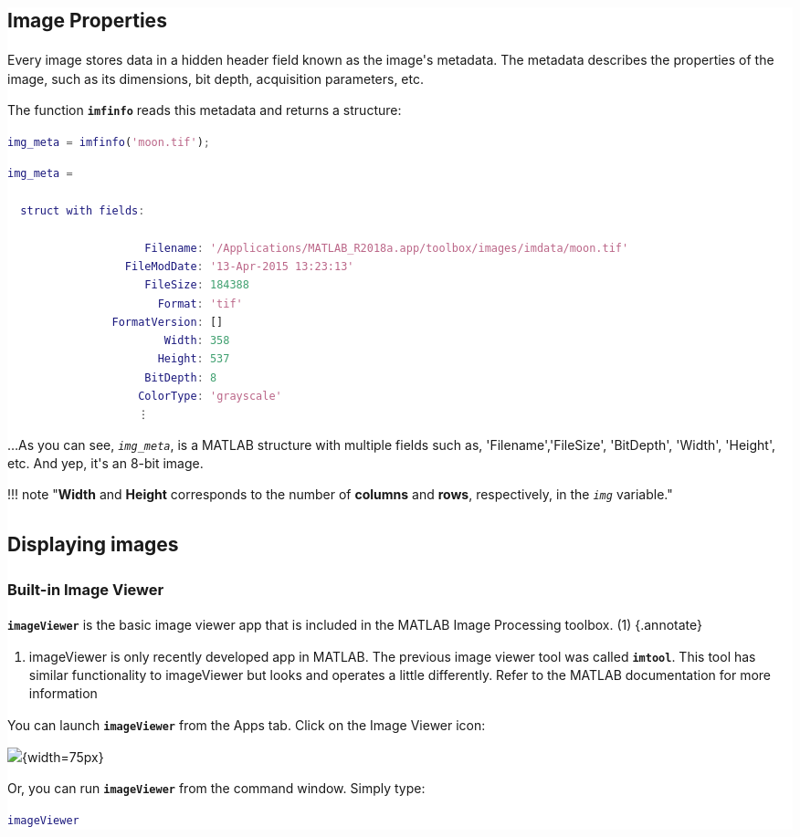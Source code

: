 ## Image Properties

Every image stores data in a hidden header field known as the image's metadata. The metadata describes the properties of the image, such as its dimensions, bit depth, acquisition parameters, etc.

The function **`imfinfo`** reads this metadata and returns a structure:

```matlab linenums="1"  title="Get metadata"
img_meta = imfinfo('moon.tif');
```

```matlab title="result"
img_meta = 

  struct with fields:

                     Filename: '/Applications/MATLAB_R2018a.app/toolbox/images/imdata/moon.tif'
                  FileModDate: '13-Apr-2015 13:23:13'
                     FileSize: 184388
                       Format: 'tif'
                FormatVersion: []
                        Width: 358
                       Height: 537
                     BitDepth: 8
                    ColorType: 'grayscale'
                    ⋮
```

…As you can see, *`img_meta`*, is a MATLAB structure with multiple fields such as, 'Filename','FileSize', 'BitDepth', 'Width', 'Height', etc. And yep, it's an 8-bit image.

!!! note "**Width** and **Height** corresponds to the number of **columns** and **rows**, respectively, in the *`img`* variable."

## Displaying images

### Built-in Image Viewer

**`imageViewer`** is the basic image viewer app that is included in the MATLAB Image Processing toolbox. (1)
{.annotate}

1. imageViewer is only recently developed app in MATLAB. The previous image viewer tool was called **`imtool`**. This tool has similar functionality to imageViewer but looks and operates a little differently. Refer to the MATLAB documentation for more information

You can launch **`imageViewer`** from the Apps tab. Click on the Image Viewer icon:

![][Image Viewer Icon]{width=75px}

[Image Viewer Icon]: images/imageViewerIcon.png

Or, you can run **`imageViewer`** from the command window. Simply type:

```matlab linenums="1" title="Launch imageViewer"
imageViewer
```


[bitmap smiley]: images/bitmap-smiley.png 
[img-moon-workspace]: images/moon-workspace-properties.png
[img-moon-imshow]: images/moon_imshow.png
[img-moon2]: images/moon2.png
[img_crater]: images/moon2_crater.png
[img_crater_col]: images/moon2_crater_col.png
[img-moon2-binary]: images/moon2-imgVwr-binary.png
[img-moon2-binary-info]: images/moon2-binary-imgVwr-meta.png
